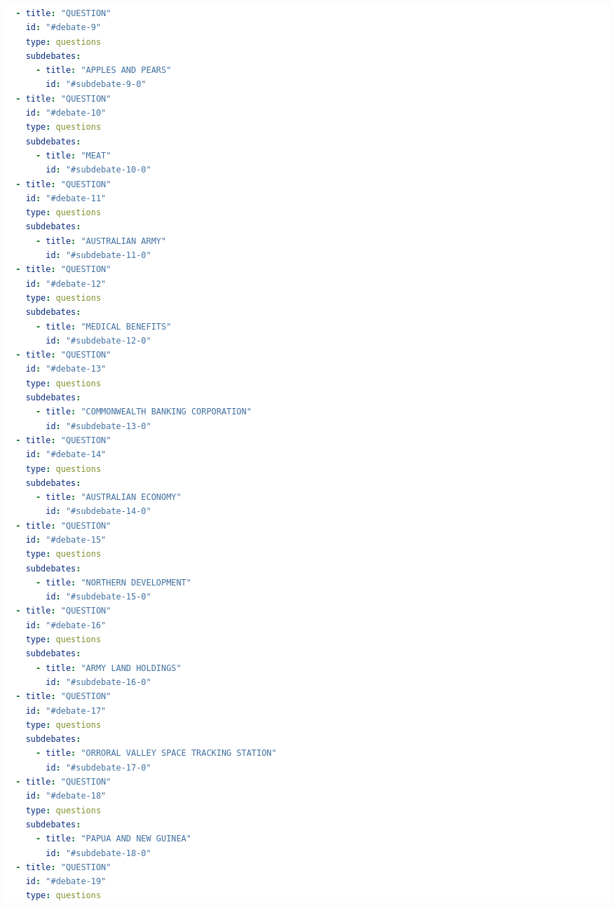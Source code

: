 ```yaml
  - title: "QUESTION"
    id: "#debate-9"
    type: questions
    subdebates:
      - title: "APPLES AND PEARS"
        id: "#subdebate-9-0"
  - title: "QUESTION"
    id: "#debate-10"
    type: questions
    subdebates:
      - title: "MEAT"
        id: "#subdebate-10-0"
  - title: "QUESTION"
    id: "#debate-11"
    type: questions
    subdebates:
      - title: "AUSTRALIAN ARMY"
        id: "#subdebate-11-0"
  - title: "QUESTION"
    id: "#debate-12"
    type: questions
    subdebates:
      - title: "MEDICAL BENEFITS"
        id: "#subdebate-12-0"
  - title: "QUESTION"
    id: "#debate-13"
    type: questions
    subdebates:
      - title: "COMMONWEALTH BANKING CORPORATION"
        id: "#subdebate-13-0"
  - title: "QUESTION"
    id: "#debate-14"
    type: questions
    subdebates:
      - title: "AUSTRALIAN ECONOMY"
        id: "#subdebate-14-0"
  - title: "QUESTION"
    id: "#debate-15"
    type: questions
    subdebates:
      - title: "NORTHERN DEVELOPMENT"
        id: "#subdebate-15-0"
  - title: "QUESTION"
    id: "#debate-16"
    type: questions
    subdebates:
      - title: "ARMY LAND HOLDINGS"
        id: "#subdebate-16-0"
  - title: "QUESTION"
    id: "#debate-17"
    type: questions
    subdebates:
      - title: "ORRORAL VALLEY SPACE TRACKING STATION"
        id: "#subdebate-17-0"
  - title: "QUESTION"
    id: "#debate-18"
    type: questions
    subdebates:
      - title: "PAPUA AND NEW GUINEA"
        id: "#subdebate-18-0"
  - title: "QUESTION"
    id: "#debate-19"
    type: questions
```